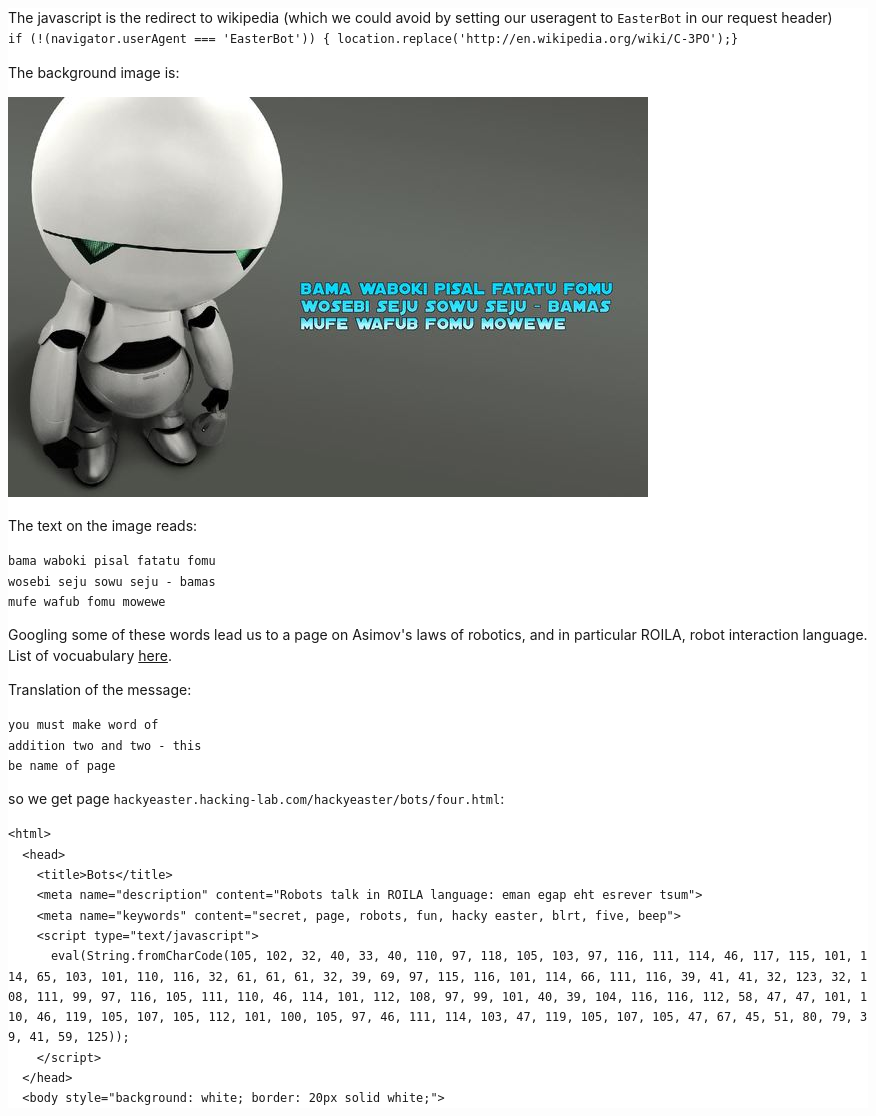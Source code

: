 
The javascript is the redirect to wikipedia (which we could avoid by setting our useragent to `EasterBot` in our request header)  
`if (!(navigator.userAgent === 'EasterBot')) { location.replace('http://en.wikipedia.org/wiki/C-3PO');}`  

The background image is:

![](images/robotbg_small.jpg)

The text on the image reads:

```
bama waboki pisal fatatu fomu
wosebi seju sowu seju - bamas
mufe wafub fomu mowewe
```

Googling some of these words lead us to a page on Asimov's laws of robotics, and in particular ROILA, robot interaction language.
List of vocuabulary [here](http://roila.org/language-guide/vocabulary/).  

Translation of the message:

```
you must make word of
addition two and two - this
be name of page
```

so we get page `hackyeaster.hacking-lab.com/hackyeaster/bots/four.html`:

```
<html>
  <head>
	<title>Bots</title>
	<meta name="description" content="Robots talk in ROILA language: eman egap eht esrever tsum">
    <meta name="keywords" content="secret, page, robots, fun, hacky easter, blrt, five, beep">
	<script type="text/javascript">
      eval(String.fromCharCode(105, 102, 32, 40, 33, 40, 110, 97, 118, 105, 103, 97, 116, 111, 114, 46, 117, 115, 101, 114, 65, 103, 101, 110, 116, 32, 61, 61, 61, 32, 39, 69, 97, 115, 116, 101, 114, 66, 111, 116, 39, 41, 41, 32, 123, 32, 108, 111, 99, 97, 116, 105, 111, 110, 46, 114, 101, 112, 108, 97, 99, 101, 40, 39, 104, 116, 116, 112, 58, 47, 47, 101, 110, 46, 119, 105, 107, 105, 112, 101, 100, 105, 97, 46, 111, 114, 103, 47, 119, 105, 107, 105, 47, 67, 45, 51, 80, 79, 39, 41, 59, 125));
    </script>
  </head>
  <body style="background: white; border: 20px solid white;">
```